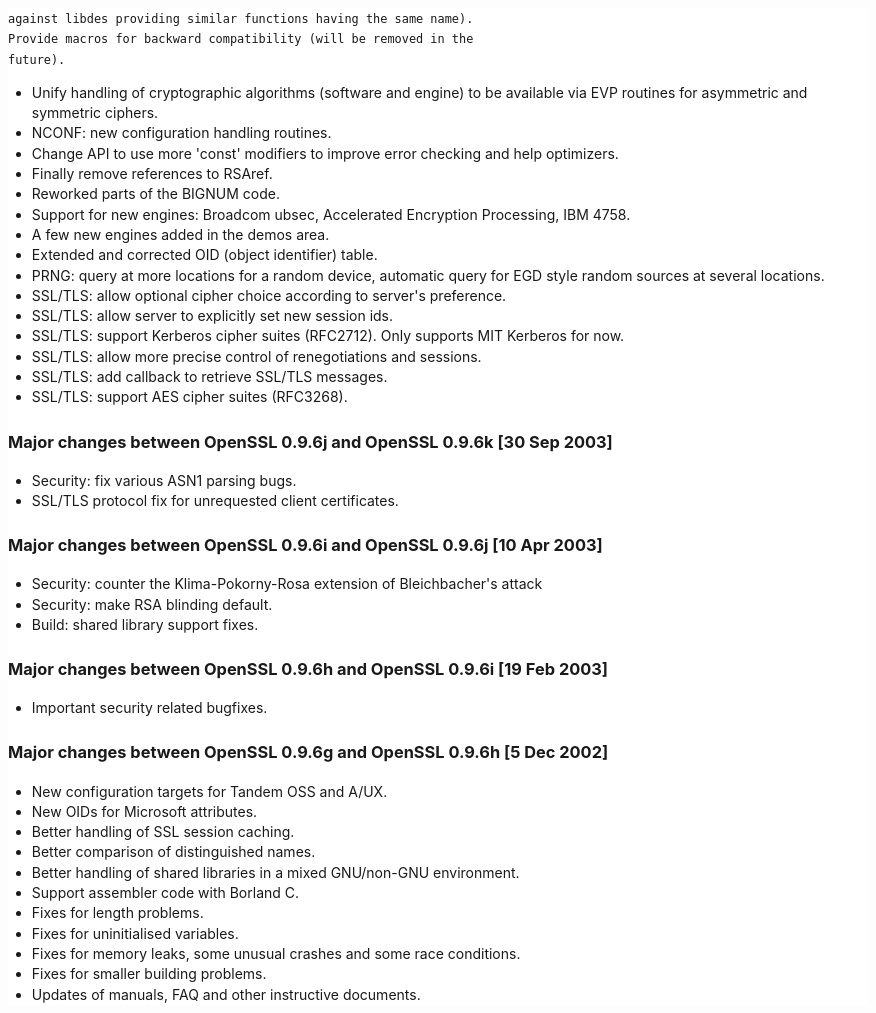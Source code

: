    against libdes providing similar functions having the same name).
    Provide macros for backward compatibility (will be removed in the
    future).
  * Unify handling of cryptographic algorithms (software and engine)
    to be available via EVP routines for asymmetric and symmetric ciphers.
  * NCONF: new configuration handling routines.
  * Change API to use more 'const' modifiers to improve error checking
    and help optimizers.
  * Finally remove references to RSAref.
  * Reworked parts of the BIGNUM code.
  * Support for new engines: Broadcom ubsec, Accelerated Encryption
    Processing, IBM 4758.
  * A few new engines added in the demos area.
  * Extended and corrected OID (object identifier) table.
  * PRNG: query at more locations for a random device, automatic query for
    EGD style random sources at several locations.
  * SSL/TLS: allow optional cipher choice according to server's preference.
  * SSL/TLS: allow server to explicitly set new session ids.
  * SSL/TLS: support Kerberos cipher suites (RFC2712).
    Only supports MIT Kerberos for now.
  * SSL/TLS: allow more precise control of renegotiations and sessions.
  * SSL/TLS: add callback to retrieve SSL/TLS messages.
  * SSL/TLS: support AES cipher suites (RFC3268).

### Major changes between OpenSSL 0.9.6j and OpenSSL 0.9.6k [30 Sep 2003] ###

  * Security: fix various ASN1 parsing bugs.
  * SSL/TLS protocol fix for unrequested client certificates.

### Major changes between OpenSSL 0.9.6i and OpenSSL 0.9.6j [10 Apr 2003] ###

  * Security: counter the Klima-Pokorny-Rosa extension of
    Bleichbacher's attack
  * Security: make RSA blinding default.
  * Build: shared library support fixes.

### Major changes between OpenSSL 0.9.6h and OpenSSL 0.9.6i [19 Feb 2003] ###

  * Important security related bugfixes.

### Major changes between OpenSSL 0.9.6g and OpenSSL 0.9.6h [5 Dec 2002] ###

  * New configuration targets for Tandem OSS and A/UX.
  * New OIDs for Microsoft attributes.
  * Better handling of SSL session caching.
  * Better comparison of distinguished names.
  * Better handling of shared libraries in a mixed GNU/non-GNU environment.
  * Support assembler code with Borland C.
  * Fixes for length problems.
  * Fixes for uninitialised variables.
  * Fixes for memory leaks, some unusual crashes and some race conditions.
  * Fixes for smaller building problems.
  * Updates of manuals, FAQ and other instructive documents.
